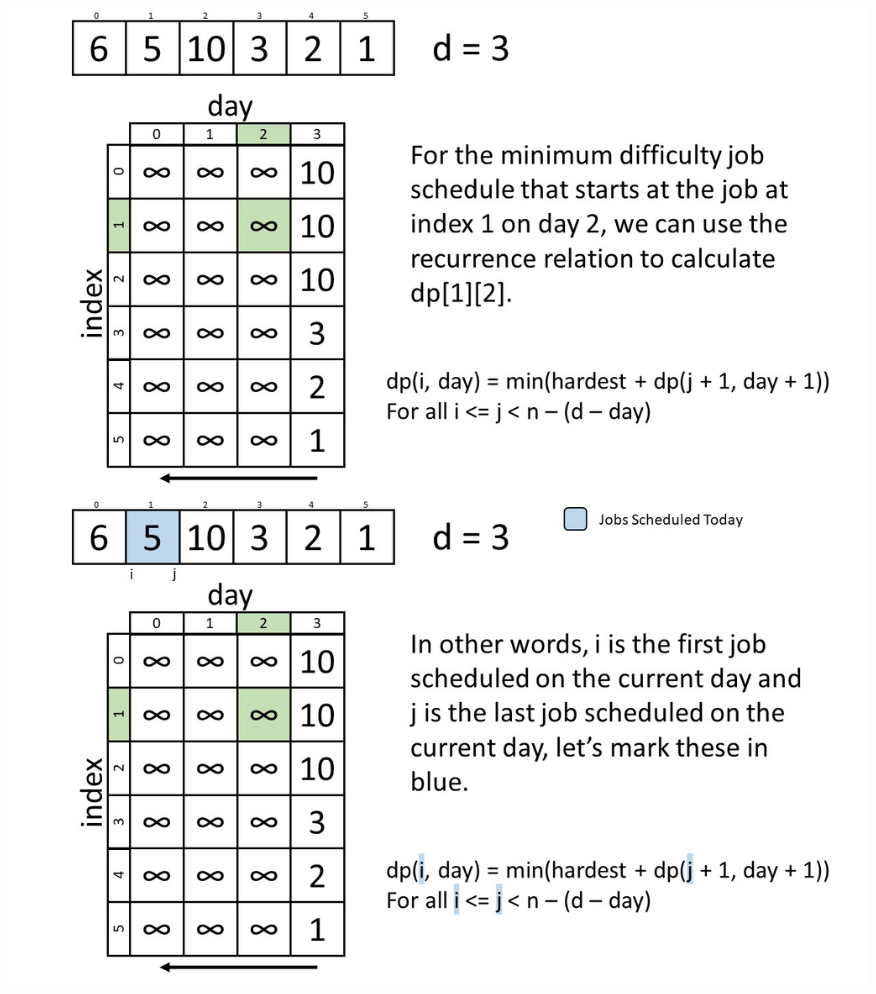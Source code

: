 ![img](Dynamic%20Programming.assets/5ed9742e-7461-4d46-8fbc-fc310e9effa6.jpeg)
![img](Dynamic%20Programming.assets/75f67fd0-5d78-466d-845b-23e276707f4e.jpeg)